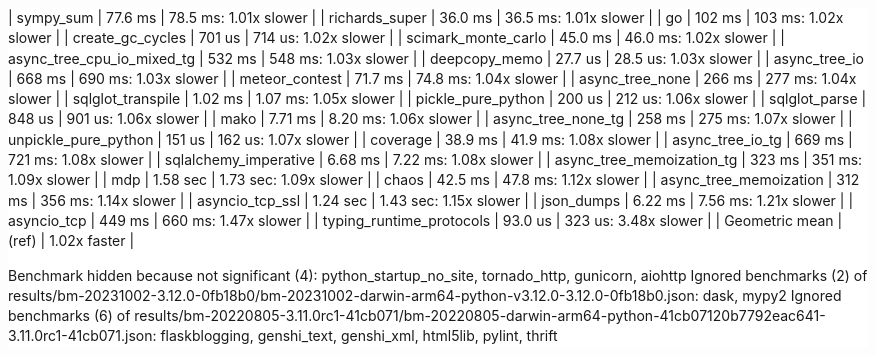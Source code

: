 | sympy_sum                  | 77.6 ms                                                | 78.5 ms: 1.01x slower                                                  |
| richards_super             | 36.0 ms                                                | 36.5 ms: 1.01x slower                                                  |
| go                         | 102 ms                                                 | 103 ms: 1.02x slower                                                   |
| create_gc_cycles           | 701 us                                                 | 714 us: 1.02x slower                                                   |
| scimark_monte_carlo        | 45.0 ms                                                | 46.0 ms: 1.02x slower                                                  |
| async_tree_cpu_io_mixed_tg | 532 ms                                                 | 548 ms: 1.03x slower                                                   |
| deepcopy_memo              | 27.7 us                                                | 28.5 us: 1.03x slower                                                  |
| async_tree_io              | 668 ms                                                 | 690 ms: 1.03x slower                                                   |
| meteor_contest             | 71.7 ms                                                | 74.8 ms: 1.04x slower                                                  |
| async_tree_none            | 266 ms                                                 | 277 ms: 1.04x slower                                                   |
| sqlglot_transpile          | 1.02 ms                                                | 1.07 ms: 1.05x slower                                                  |
| pickle_pure_python         | 200 us                                                 | 212 us: 1.06x slower                                                   |
| sqlglot_parse              | 848 us                                                 | 901 us: 1.06x slower                                                   |
| mako                       | 7.71 ms                                                | 8.20 ms: 1.06x slower                                                  |
| async_tree_none_tg         | 258 ms                                                 | 275 ms: 1.07x slower                                                   |
| unpickle_pure_python       | 151 us                                                 | 162 us: 1.07x slower                                                   |
| coverage                   | 38.9 ms                                                | 41.9 ms: 1.08x slower                                                  |
| async_tree_io_tg           | 669 ms                                                 | 721 ms: 1.08x slower                                                   |
| sqlalchemy_imperative      | 6.68 ms                                                | 7.22 ms: 1.08x slower                                                  |
| async_tree_memoization_tg  | 323 ms                                                 | 351 ms: 1.09x slower                                                   |
| mdp                        | 1.58 sec                                               | 1.73 sec: 1.09x slower                                                 |
| chaos                      | 42.5 ms                                                | 47.8 ms: 1.12x slower                                                  |
| async_tree_memoization     | 312 ms                                                 | 356 ms: 1.14x slower                                                   |
| asyncio_tcp_ssl            | 1.24 sec                                               | 1.43 sec: 1.15x slower                                                 |
| json_dumps                 | 6.22 ms                                                | 7.56 ms: 1.21x slower                                                  |
| asyncio_tcp                | 449 ms                                                 | 660 ms: 1.47x slower                                                   |
| typing_runtime_protocols   | 93.0 us                                                | 323 us: 3.48x slower                                                   |
| Geometric mean             | (ref)                                                  | 1.02x faster                                                           |

Benchmark hidden because not significant (4): python_startup_no_site, tornado_http, gunicorn, aiohttp
Ignored benchmarks (2) of results/bm-20231002-3.12.0-0fb18b0/bm-20231002-darwin-arm64-python-v3.12.0-3.12.0-0fb18b0.json: dask, mypy2
Ignored benchmarks (6) of results/bm-20220805-3.11.0rc1-41cb071/bm-20220805-darwin-arm64-python-41cb07120b7792eac641-3.11.0rc1-41cb071.json: flaskblogging, genshi_text, genshi_xml, html5lib, pylint, thrift
